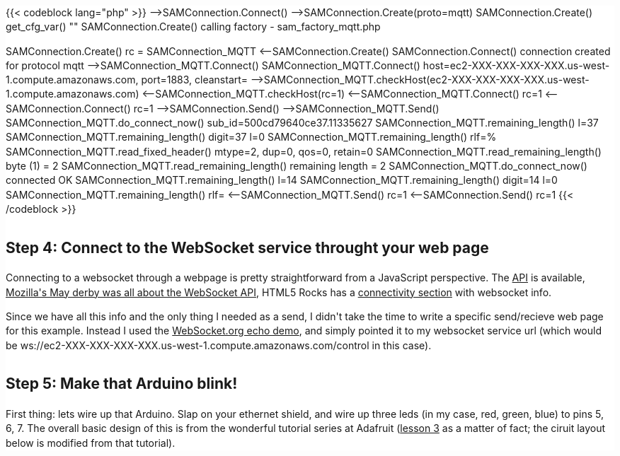 {{< codeblock lang="php" >}}
-->SAMConnection.Connect()
-->SAMConnection.Create(proto=mqtt)
   SAMConnection.Create() get_cfg_var() ""
   SAMConnection.Create() calling factory - sam_factory_mqtt.php

   SAMConnection.Create() rc = SAMConnection_MQTT
<--SAMConnection.Create()
   SAMConnection.Connect() connection created for protocol mqtt
-->SAMConnection_MQTT.Connect()
   SAMConnection_MQTT.Connect() host=ec2-XXX-XXX-XXX-XXX.us-west-1.compute.amazonaws.com, port=1883, cleanstart=
-->SAMConnection_MQTT.checkHost(ec2-XXX-XXX-XXX-XXX.us-west-1.compute.amazonaws.com)
<--SAMConnection_MQTT.checkHost(rc=1)
<--SAMConnection_MQTT.Connect() rc=1
<--SAMConnection.Connect() rc=1
-->SAMConnection.Send()
-->SAMConnection_MQTT.Send()
   SAMConnection_MQTT.do_connect_now() sub_id=500cd79640ce37.11335627
   SAMConnection_MQTT.remaining_length() l=37
   SAMConnection_MQTT.remaining_length() digit=37 l=0
   SAMConnection_MQTT.remaining_length() rlf=%
   SAMConnection_MQTT.read_fixed_header() mtype=2, dup=0, qos=0, retain=0
   SAMConnection_MQTT.read_remaining_length() byte (1) = 2
   SAMConnection_MQTT.read_remaining_length() remaining length = 2
   SAMConnection_MQTT.do_connect_now() connected OK
   SAMConnection_MQTT.remaining_length() l=14
   SAMConnection_MQTT.remaining_length() digit=14 l=0
   SAMConnection_MQTT.remaining_length() rlf=
<--SAMConnection_MQTT.Send() rc=1
<--SAMConnection.Send() rc=1
{{< /codeblock >}}

## Step 4: Connect to the WebSocket service throught your web page
Connecting to a websocket through a webpage is pretty straightforward from a JavaScript perspective. The <a href="http://dev.w3.org/html5/websockets/">API</a> is available, <a href="https://developer.mozilla.org/en-US/demostag/tech:websockets">Mozilla's May derby was all about the WebSocket API</a>, HTML5 Rocks has a <a href="http://www.html5rocks.com/en/features/connectivity">connectivity section</a> with websocket info. 

Since we have all this info and the only thing I needed as a send, I didn't take the time to write a specific send/recieve web page for this example. Instead I used the <a href="http://www.websocket.org/echo.html">WebSocket.org echo demo</a>, and simply pointed it to my websocket service url (which would be ws://ec2-XXX-XXX-XXX-XXX.us-west-1.compute.amazonaws.com/control in this case).

## Step 5: Make that Arduino blink!
First thing: lets wire up that Arduino. Slap on your ethernet shield, and wire up three leds (in my case, red, green, blue) to pins 5, 6, 7. The overall basic design of this is from the wonderful tutorial series at Adafruit (<a href="http://www.ladyada.net/learn/arduino/lesson3.html">lesson 3</a> as a matter of fact; the ciruit layout below is modified from that tutorial).
